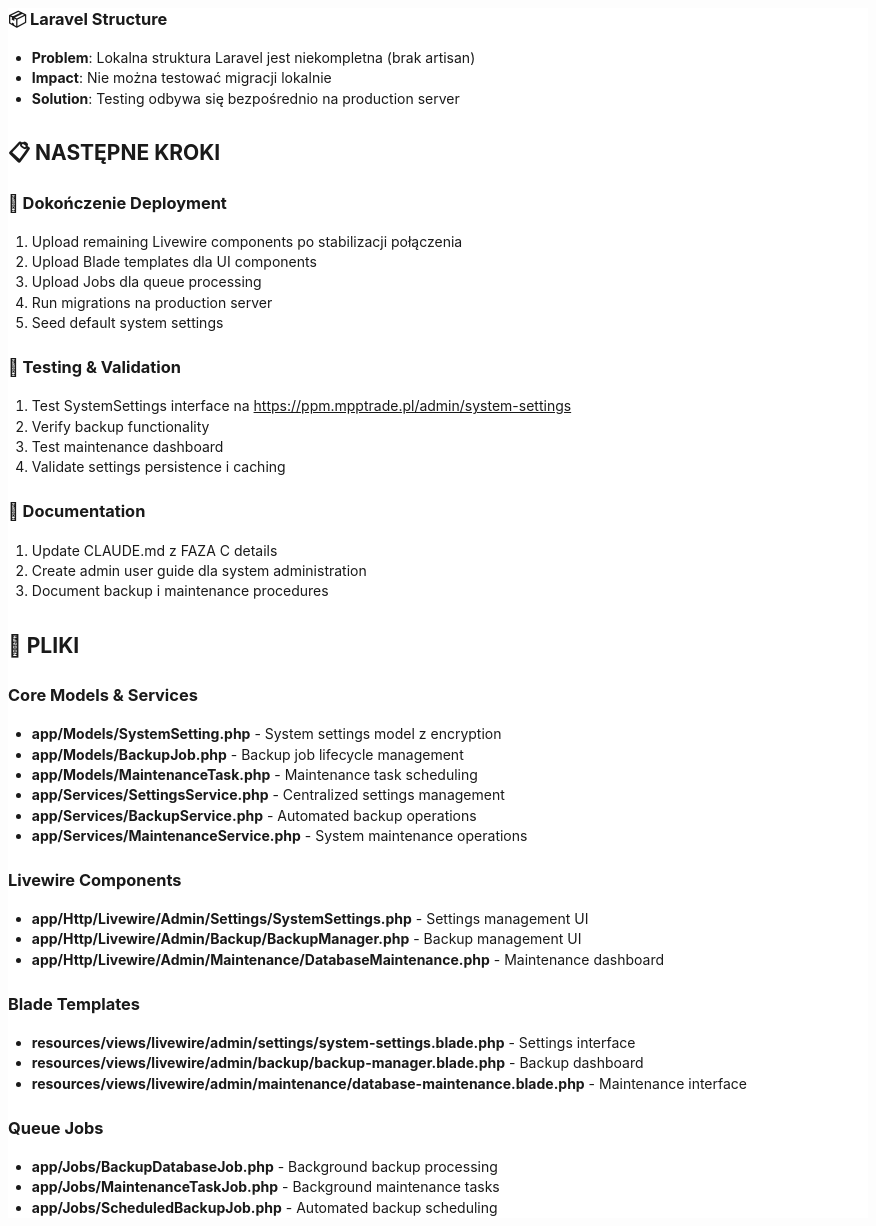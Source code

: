 ### 📦 Laravel Structure
- **Problem**: Lokalna struktura Laravel jest niekompletna (brak artisan)
- **Impact**: Nie można testować migracji lokalnie
- **Solution**: Testing odbywa się bezpośrednio na production server

## 📋 NASTĘPNE KROKI

### 🔄 Dokończenie Deployment
1. Upload remaining Livewire components po stabilizacji połączenia
2. Upload Blade templates dla UI components
3. Upload Jobs dla queue processing  
4. Run migrations na production server
5. Seed default system settings

### 🧪 Testing & Validation
1. Test SystemSettings interface na https://ppm.mpptrade.pl/admin/system-settings
2. Verify backup functionality
3. Test maintenance dashboard
4. Validate settings persistence i caching

### 📝 Documentation
1. Update CLAUDE.md z FAZA C details
2. Create admin user guide dla system administration
3. Document backup i maintenance procedures

## 📁 PLIKI

### Core Models & Services
- **app/Models/SystemSetting.php** - System settings model z encryption
- **app/Models/BackupJob.php** - Backup job lifecycle management
- **app/Models/MaintenanceTask.php** - Maintenance task scheduling
- **app/Services/SettingsService.php** - Centralized settings management
- **app/Services/BackupService.php** - Automated backup operations  
- **app/Services/MaintenanceService.php** - System maintenance operations

### Livewire Components
- **app/Http/Livewire/Admin/Settings/SystemSettings.php** - Settings management UI
- **app/Http/Livewire/Admin/Backup/BackupManager.php** - Backup management UI
- **app/Http/Livewire/Admin/Maintenance/DatabaseMaintenance.php** - Maintenance dashboard

### Blade Templates  
- **resources/views/livewire/admin/settings/system-settings.blade.php** - Settings interface
- **resources/views/livewire/admin/backup/backup-manager.blade.php** - Backup dashboard
- **resources/views/livewire/admin/maintenance/database-maintenance.blade.php** - Maintenance interface

### Queue Jobs
- **app/Jobs/BackupDatabaseJob.php** - Background backup processing
- **app/Jobs/MaintenanceTaskJob.php** - Background maintenance tasks
- **app/Jobs/ScheduledBackupJob.php** - Automated backup scheduling
